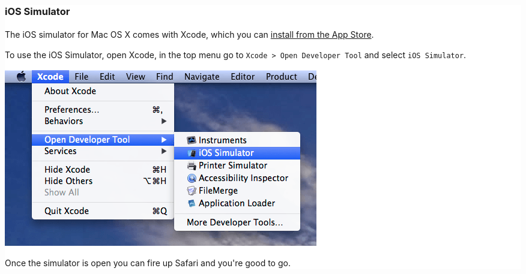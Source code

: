 ### iOS Simulator

The iOS simulator for Mac OS X comes with Xcode, which you can [install from the
App Store](https://itunes.apple.com/us/app/xcode/id497799835?ls=1&mt=12).

To use the iOS Simulator, open Xcode, in the top menu go to `Xcode >
 Open Developer Tool` and select `iOS Simulator`.

<img src="imgs/xcode-ios-simulator.png" alt="Xcode Menu for iOS Simulator" />

Once the simulator is open you can fire up Safari and you're good to go.
